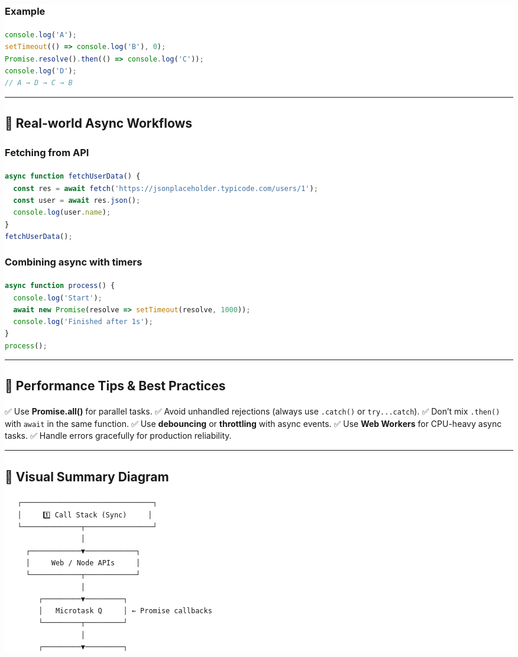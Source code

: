 ### Example

```js
console.log('A');
setTimeout(() => console.log('B'), 0);
Promise.resolve().then(() => console.log('C'));
console.log('D');
// A → D → C → B
```

---

## 🔹 Real-world Async Workflows

### Fetching from API

```js
async function fetchUserData() {
  const res = await fetch('https://jsonplaceholder.typicode.com/users/1');
  const user = await res.json();
  console.log(user.name);
}
fetchUserData();
```

### Combining async with timers

```js
async function process() {
  console.log('Start');
  await new Promise(resolve => setTimeout(resolve, 1000));
  console.log('Finished after 1s');
}
process();
```

---

## 🔹 Performance Tips & Best Practices

✅ Use **Promise.all()** for parallel tasks.
✅ Avoid unhandled rejections (always use `.catch()` or `try...catch`).
✅ Don’t mix `.then()` with `await` in the same function.
✅ Use **debouncing** or **throttling** with async events.
✅ Use **Web Workers** for CPU-heavy async tasks.
✅ Handle errors gracefully for production reliability.

---

## 🔹 Visual Summary Diagram

```
   ┌───────────────────────────────┐
   │     1️⃣ Call Stack (Sync)     │
   └──────────────┬────────────────┘
                  │
     ┌────────────▼────────────┐
     │     Web / Node APIs     │
     └────────────┬────────────┘
                  │
        ┌─────────▼─────────┐
        │   Microtask Q     │ ← Promise callbacks
        └─────────┬─────────┘
                  │
        ┌─────────▼─────────┐
```